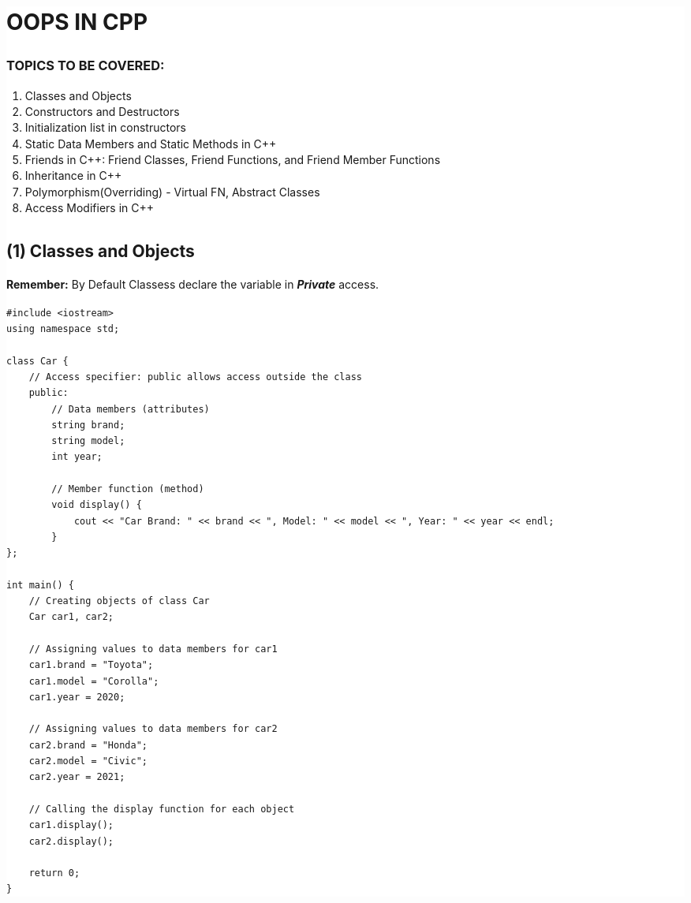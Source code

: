 
# OOPS IN CPP



### TOPICS TO BE COVERED:

1. Classes and Objects  
1. Constructors and Destructors
1. Initialization list in constructors
1. Static Data Members and Static Methods in C++
1. Friends in C++: Friend Classes, Friend Functions, and Friend Member Functions
1. Inheritance in C++
1. Polymorphism(Overriding) - Virtual FN, Abstract Classes
1. Access Modifiers in C++

## (1) Classes and Objects

**Remember:**  By Default Classess declare the variable in ***Private*** access.

```
#include <iostream>
using namespace std;

class Car {
    // Access specifier: public allows access outside the class
    public:
        // Data members (attributes)
        string brand;
        string model;
        int year;

        // Member function (method)
        void display() {
            cout << "Car Brand: " << brand << ", Model: " << model << ", Year: " << year << endl;
        }
};

int main() {
    // Creating objects of class Car
    Car car1, car2;

    // Assigning values to data members for car1
    car1.brand = "Toyota";
    car1.model = "Corolla";
    car1.year = 2020;

    // Assigning values to data members for car2
    car2.brand = "Honda";
    car2.model = "Civic";
    car2.year = 2021;

    // Calling the display function for each object
    car1.display();
    car2.display();

    return 0;
}
```
